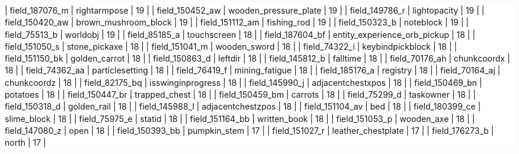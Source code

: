 |	field_187076_m	|	rightarmpose	|	19	|
|	field_150452_aw	|	wooden_pressure_plate	|	19	|
|	field_149786_r	|	lightopacity	|	19	|
|	field_150420_aw	|	brown_mushroom_block	|	19	|
|	field_151112_am	|	fishing_rod	|	19	|
|	field_150323_b	|	noteblock	|	19	|
|	field_75513_b	|	worldobj	|	19	|
|	field_85185_a	|	touchscreen	|	18	|
|	field_187604_bf	|	entity_experience_orb_pickup	|	18	|
|	field_151050_s	|	stone_pickaxe	|	18	|
|	field_151041_m	|	wooden_sword	|	18	|
|	field_74322_i	|	keybindpickblock	|	18	|
|	field_151150_bk	|	golden_carrot	|	18	|
|	field_150863_d	|	leftdir	|	18	|
|	field_145812_b	|	falltime	|	18	|
|	field_70176_ah	|	chunkcoordx	|	18	|
|	field_74362_aa	|	particlesetting	|	18	|
|	field_76419_f	|	mining_fatigue	|	18	|
|	field_185176_a	|	registry	|	18	|
|	field_70164_aj	|	chunkcoordz	|	18	|
|	field_82175_bq	|	isswinginprogress	|	18	|
|	field_145990_j	|	adjacentchestxpos	|	18	|
|	field_150469_bn	|	potatoes	|	18	|
|	field_150447_br	|	trapped_chest	|	18	|
|	field_150459_bm	|	carrots	|	18	|
|	field_75299_d	|	taskowner	|	18	|
|	field_150318_d	|	golden_rail	|	18	|
|	field_145988_l	|	adjacentchestzpos	|	18	|
|	field_151104_av	|	bed	|	18	|
|	field_180399_ce	|	slime_block	|	18	|
|	field_75975_e	|	statid	|	18	|
|	field_151164_bb	|	written_book	|	18	|
|	field_151053_p	|	wooden_axe	|	18	|
|	field_147080_z	|	open	|	18	|
|	field_150393_bb	|	pumpkin_stem	|	17	|
|	field_151027_r	|	leather_chestplate	|	17	|
|	field_176273_b	|	north	|	17	|